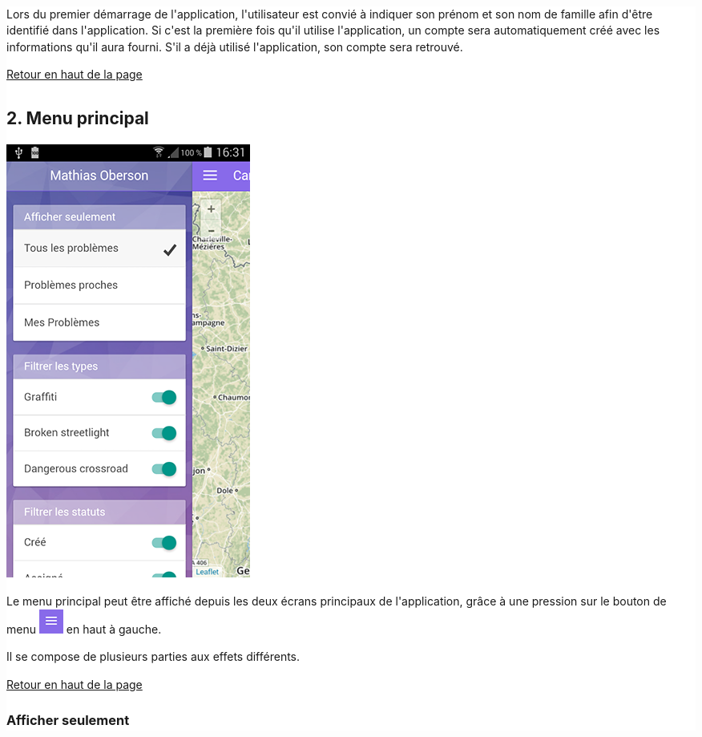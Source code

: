 Lors du premier démarrage de l'application, l'utilisateur est convié à indiquer son prénom et son nom de famille afin d'être identifié dans l'application. Si c'est la première fois qu'il utilise l'application, un compte sera automatiquement créé avec les informations qu'il aura fourni. S'il a déjà utilisé l'application, son compte sera retrouvé.

<a href="#top">Retour en haut de la page</a>

<a name="main-menu"></a>
## 2. Menu principal

![Menu principal](docs/main-menu.png)

Le menu principal peut être affiché depuis les deux écrans principaux de l'application, grâce à une pression sur le bouton de menu ![Bouton de menu](docs/menu-button.png) en haut à gauche.

Il se compose de plusieurs parties aux effets différents.

<a href="#top">Retour en haut de la page</a>

<a name="view"></a>
### Afficher seulement
